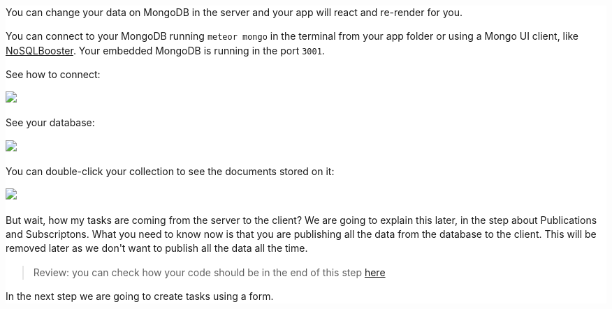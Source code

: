 You can change your data on MongoDB in the server and your app will react and re-render for you.

You can connect to your MongoDB running `meteor mongo` in the terminal from your app folder or using a Mongo UI client, like [NoSQLBooster](https://nosqlbooster.com/downloads). Your embedded MongoDB is running in the port `3001`.

See how to connect:

<img width="500px" src="/simple-todos/assets/step02-connect-mongo.png"/>

See your database:

<img width="500px" src="/simple-todos/assets/step02-see-your-db.png"/>

You can double-click your collection to see the documents stored on it:

<img width="500px" src="/simple-todos/assets/step02-see-your-collection.png"/>


But wait, how my tasks are coming from the server to the client? We are going to explain this later, in the step about Publications and Subscriptons. What you need to know now is that you are publishing all the data from the database to the client. This will be removed later as we don't want to publish all the data all the time.

> Review: you can check how your code should be in the end of this step [here](https://github.com/meteor/react-tutorial/tree/master/src/simple-todos/step02) 

In the next step we are going to create tasks using a form.

